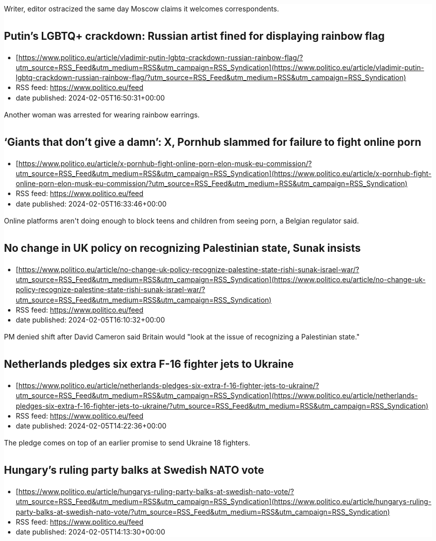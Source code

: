 Writer, editor ostracized the same day Moscow claims it welcomes correspondents.

## Putin’s LGBTQ+ crackdown: Russian artist fined for displaying rainbow flag
 - [https://www.politico.eu/article/vladimir-putin-lgbtq-crackdown-russian-rainbow-flag/?utm_source=RSS_Feed&utm_medium=RSS&utm_campaign=RSS_Syndication](https://www.politico.eu/article/vladimir-putin-lgbtq-crackdown-russian-rainbow-flag/?utm_source=RSS_Feed&utm_medium=RSS&utm_campaign=RSS_Syndication)
 - RSS feed: https://www.politico.eu/feed
 - date published: 2024-02-05T16:50:31+00:00

Another woman was arrested for wearing rainbow earrings.

## ‘Giants that don’t give a damn’: X, Pornhub slammed for failure to fight online porn
 - [https://www.politico.eu/article/x-pornhub-fight-online-porn-elon-musk-eu-commission/?utm_source=RSS_Feed&utm_medium=RSS&utm_campaign=RSS_Syndication](https://www.politico.eu/article/x-pornhub-fight-online-porn-elon-musk-eu-commission/?utm_source=RSS_Feed&utm_medium=RSS&utm_campaign=RSS_Syndication)
 - RSS feed: https://www.politico.eu/feed
 - date published: 2024-02-05T16:33:46+00:00

Online platforms aren't doing enough to block teens and children from seeing porn, a Belgian regulator said.

## No change in UK policy on recognizing Palestinian state, Sunak insists
 - [https://www.politico.eu/article/no-change-uk-policy-recognize-palestine-state-rishi-sunak-israel-war/?utm_source=RSS_Feed&utm_medium=RSS&utm_campaign=RSS_Syndication](https://www.politico.eu/article/no-change-uk-policy-recognize-palestine-state-rishi-sunak-israel-war/?utm_source=RSS_Feed&utm_medium=RSS&utm_campaign=RSS_Syndication)
 - RSS feed: https://www.politico.eu/feed
 - date published: 2024-02-05T16:10:32+00:00

PM denied shift after David Cameron said Britain would "look at the issue of recognizing a Palestinian state."

## Netherlands pledges six extra F-16 fighter jets to Ukraine
 - [https://www.politico.eu/article/netherlands-pledges-six-extra-f-16-fighter-jets-to-ukraine/?utm_source=RSS_Feed&utm_medium=RSS&utm_campaign=RSS_Syndication](https://www.politico.eu/article/netherlands-pledges-six-extra-f-16-fighter-jets-to-ukraine/?utm_source=RSS_Feed&utm_medium=RSS&utm_campaign=RSS_Syndication)
 - RSS feed: https://www.politico.eu/feed
 - date published: 2024-02-05T14:22:36+00:00

The pledge comes on top of an earlier promise to send Ukraine 18 fighters.

## Hungary’s ruling party balks at Swedish NATO vote
 - [https://www.politico.eu/article/hungarys-ruling-party-balks-at-swedish-nato-vote/?utm_source=RSS_Feed&utm_medium=RSS&utm_campaign=RSS_Syndication](https://www.politico.eu/article/hungarys-ruling-party-balks-at-swedish-nato-vote/?utm_source=RSS_Feed&utm_medium=RSS&utm_campaign=RSS_Syndication)
 - RSS feed: https://www.politico.eu/feed
 - date published: 2024-02-05T14:13:30+00:00

